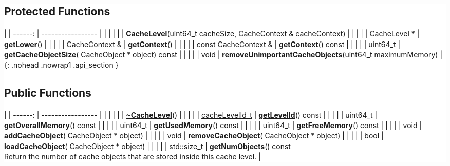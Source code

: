 
## Protected Functions

|
| ------: | ----------------- |
|  | |
|  | **[CacheLevel](#classMinSG_1_1OutOfCore_1_1CacheLevel_1a65f215d752840f10f731fce12c2689db)**(uint64_t cacheSize,  [CacheContext](classMinSG_1_1OutOfCore_1_1CacheContext) & cacheContext) |
|  | |
| [CacheLevel](classMinSG_1_1OutOfCore_1_1CacheLevel) * | **[getLower](#classMinSG_1_1OutOfCore_1_1CacheLevel_1ab61f7fd827e115398b1cf22ec80efb66)**() |
|  | |
| [CacheContext](classMinSG_1_1OutOfCore_1_1CacheContext) & | **[getContext](#classMinSG_1_1OutOfCore_1_1CacheLevel_1ae17df81ac62c98454a58ad5b9ee93989)**() |
|  | |
| const [CacheContext](classMinSG_1_1OutOfCore_1_1CacheContext) & | **[getContext](#classMinSG_1_1OutOfCore_1_1CacheLevel_1a9ec310e1fc2feb054bae44869ea8bd4c)**() const |
|  | |
| uint64_t | **[getCacheObjectSize](#classMinSG_1_1OutOfCore_1_1CacheLevel_1ae937c341b5e521a9859ae7435f25b833)**( [CacheObject](classMinSG_1_1OutOfCore_1_1CacheObject) * object) const |
|  | |
| void | **[removeUnimportantCacheObjects](#classMinSG_1_1OutOfCore_1_1CacheLevel_1a86a805758751c9279753b544e3945482)**(uint64_t maximumMemory) |
{: .nohead .nowrap1 .api_section }


## Public Functions

|
| ------: | ----------------- |
|  | |
|  | **[~CacheLevel](#classMinSG_1_1OutOfCore_1_1CacheLevel_1a397066885dba74ec70d24c9ad78434fd)**() |
|  | |
| [cacheLevelId_t](namespaceMinSG_1_1OutOfCore#namespaceMinSG_1_1OutOfCore_1a63a76ab2396109ac631281f269b9869d) | **[getLevelId](#classMinSG_1_1OutOfCore_1_1CacheLevel_1ad692b62d169515ae5c90ec5cddc3de72)**() const |
|  | |
| uint64_t | **[getOverallMemory](#classMinSG_1_1OutOfCore_1_1CacheLevel_1a23bd92b827becce9fdf359dc9500fc35)**() const |
|  | |
| uint64_t | **[getUsedMemory](#classMinSG_1_1OutOfCore_1_1CacheLevel_1a8396f3262641a2e7b8a00ef5c928dd2b)**() const |
|  | |
| uint64_t | **[getFreeMemory](#classMinSG_1_1OutOfCore_1_1CacheLevel_1a902a5cf254bf765b8d72295cb03c4271)**() const |
|  | |
| void | **[addCacheObject](#classMinSG_1_1OutOfCore_1_1CacheLevel_1aa8a959e2d66c3bf7d90cd743250dd623)**( [CacheObject](classMinSG_1_1OutOfCore_1_1CacheObject) * object) |
|  | |
| void | **[removeCacheObject](#classMinSG_1_1OutOfCore_1_1CacheLevel_1a69182834274b315a2d266b1d5eb717f5)**( [CacheObject](classMinSG_1_1OutOfCore_1_1CacheObject) * object) |
|  | |
| bool | **[loadCacheObject](#classMinSG_1_1OutOfCore_1_1CacheLevel_1a1f7c2cfcbe81469772b36e2e94c32602)**( [CacheObject](classMinSG_1_1OutOfCore_1_1CacheObject) * object) |
|  | |
| std::size_t | **[getNumObjects](#classMinSG_1_1OutOfCore_1_1CacheLevel_1a2149b4fd7b7b760c42b7dd4c5abc704d)**() const <br/> Return the number of cache objects that are stored inside this cache level. |